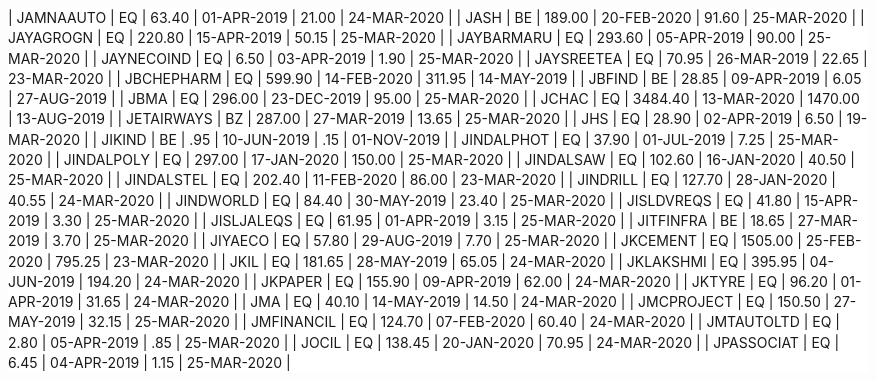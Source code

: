 | JAMNAAUTO | EQ | 63.40 | 01-APR-2019 | 21.00 | 24-MAR-2020 |
| JASH | BE | 189.00 | 20-FEB-2020 | 91.60 | 25-MAR-2020 |
| JAYAGROGN | EQ | 220.80 | 15-APR-2019 | 50.15 | 25-MAR-2020 |
| JAYBARMARU | EQ | 293.60 | 05-APR-2019 | 90.00 | 25-MAR-2020 |
| JAYNECOIND | EQ | 6.50 | 03-APR-2019 | 1.90 | 25-MAR-2020 |
| JAYSREETEA | EQ | 70.95 | 26-MAR-2019 | 22.65 | 23-MAR-2020 |
| JBCHEPHARM | EQ | 599.90 | 14-FEB-2020 | 311.95 | 14-MAY-2019 |
| JBFIND | BE | 28.85 | 09-APR-2019 | 6.05 | 27-AUG-2019 |
| JBMA | EQ | 296.00 | 23-DEC-2019 | 95.00 | 25-MAR-2020 |
| JCHAC | EQ | 3484.40 | 13-MAR-2020 | 1470.00 | 13-AUG-2019 |
| JETAIRWAYS | BZ | 287.00 | 27-MAR-2019 | 13.65 | 25-MAR-2020 |
| JHS | EQ | 28.90 | 02-APR-2019 | 6.50 | 19-MAR-2020 |
| JIKIND | BE | .95 | 10-JUN-2019 | .15 | 01-NOV-2019 |
| JINDALPHOT | EQ | 37.90 | 01-JUL-2019 | 7.25 | 25-MAR-2020 |
| JINDALPOLY | EQ | 297.00 | 17-JAN-2020 | 150.00 | 25-MAR-2020 |
| JINDALSAW | EQ | 102.60 | 16-JAN-2020 | 40.50 | 25-MAR-2020 |
| JINDALSTEL | EQ | 202.40 | 11-FEB-2020 | 86.00 | 23-MAR-2020 |
| JINDRILL | EQ | 127.70 | 28-JAN-2020 | 40.55 | 24-MAR-2020 |
| JINDWORLD | EQ | 84.40 | 30-MAY-2019 | 23.40 | 25-MAR-2020 |
| JISLDVREQS | EQ | 41.80 | 15-APR-2019 | 3.30 | 25-MAR-2020 |
| JISLJALEQS | EQ | 61.95 | 01-APR-2019 | 3.15 | 25-MAR-2020 |
| JITFINFRA | BE | 18.65 | 27-MAR-2019 | 3.70 | 25-MAR-2020 |
| JIYAECO | EQ | 57.80 | 29-AUG-2019 | 7.70 | 25-MAR-2020 |
| JKCEMENT | EQ | 1505.00 | 25-FEB-2020 | 795.25 | 23-MAR-2020 |
| JKIL | EQ | 181.65 | 28-MAY-2019 | 65.05 | 24-MAR-2020 |
| JKLAKSHMI | EQ | 395.95 | 04-JUN-2019 | 194.20 | 24-MAR-2020 |
| JKPAPER | EQ | 155.90 | 09-APR-2019 | 62.00 | 24-MAR-2020 |
| JKTYRE | EQ | 96.20 | 01-APR-2019 | 31.65 | 24-MAR-2020 |
| JMA | EQ | 40.10 | 14-MAY-2019 | 14.50 | 24-MAR-2020 |
| JMCPROJECT | EQ | 150.50 | 27-MAY-2019 | 32.15 | 25-MAR-2020 |
| JMFINANCIL | EQ | 124.70 | 07-FEB-2020 | 60.40 | 24-MAR-2020 |
| JMTAUTOLTD | EQ | 2.80 | 05-APR-2019 | .85 | 25-MAR-2020 |
| JOCIL | EQ | 138.45 | 20-JAN-2020 | 70.95 | 24-MAR-2020 |
| JPASSOCIAT | EQ | 6.45 | 04-APR-2019 | 1.15 | 25-MAR-2020 |
